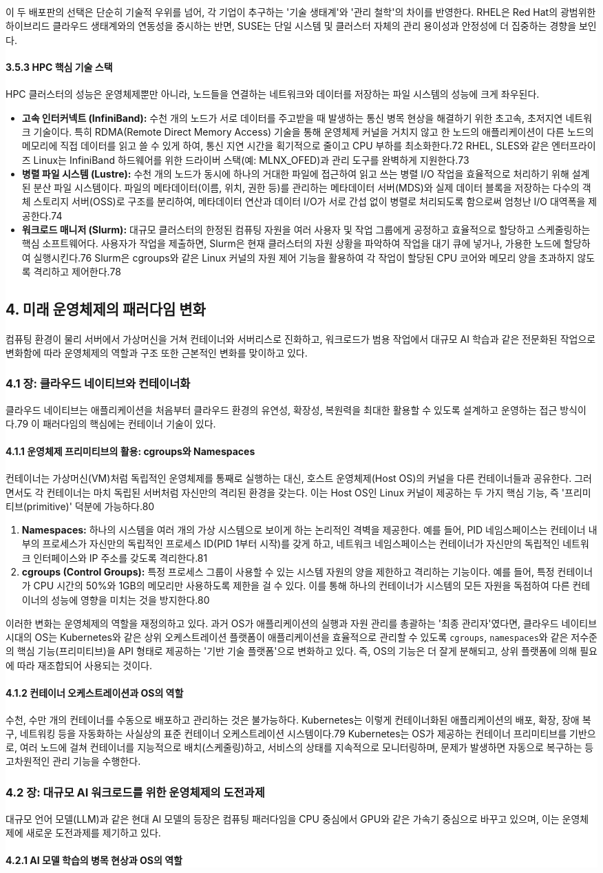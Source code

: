 이 두 배포판의 선택은 단순히 기술적 우위를 넘어, 각 기업이 추구하는 '기술 생태계'와 '관리 철학'의 차이를 반영한다. RHEL은 Red Hat의 광범위한 하이브리드 클라우드 생태계와의 연동성을 중시하는 반면, SUSE는 단일 시스템 및 클러스터 자체의 관리 용이성과 안정성에 더 집중하는 경향을 보인다.

#### 3.5.3 HPC 핵심 기술 스택

HPC 클러스터의 성능은 운영체제뿐만 아니라, 노드들을 연결하는 네트워크와 데이터를 저장하는 파일 시스템의 성능에 크게 좌우된다.

- **고속 인터커넥트 (InfiniBand):** 수천 개의 노드가 서로 데이터를 주고받을 때 발생하는 통신 병목 현상을 해결하기 위한 초고속, 초저지연 네트워크 기술이다. 특히 RDMA(Remote Direct Memory Access) 기술을 통해 운영체제 커널을 거치지 않고 한 노드의 애플리케이션이 다른 노드의 메모리에 직접 데이터를 읽고 쓸 수 있게 하여, 통신 지연 시간을 획기적으로 줄이고 CPU 부하를 최소화한다.72 RHEL, SLES와 같은 엔터프라이즈 Linux는 InfiniBand 하드웨어를 위한 드라이버 스택(예: MLNX_OFED)과 관리 도구를 완벽하게 지원한다.73
- **병렬 파일 시스템 (Lustre):** 수천 개의 노드가 동시에 하나의 거대한 파일에 접근하여 읽고 쓰는 병렬 I/O 작업을 효율적으로 처리하기 위해 설계된 분산 파일 시스템이다. 파일의 메타데이터(이름, 위치, 권한 등)를 관리하는 메타데이터 서버(MDS)와 실제 데이터 블록을 저장하는 다수의 객체 스토리지 서버(OSS)로 구조를 분리하여, 메타데이터 연산과 데이터 I/O가 서로 간섭 없이 병렬로 처리되도록 함으로써 엄청난 I/O 대역폭을 제공한다.74
- **워크로드 매니저 (Slurm):** 대규모 클러스터의 한정된 컴퓨팅 자원을 여러 사용자 및 작업 그룹에게 공정하고 효율적으로 할당하고 스케줄링하는 핵심 소프트웨어다. 사용자가 작업을 제출하면, Slurm은 현재 클러스터의 자원 상황을 파악하여 작업을 대기 큐에 넣거나, 가용한 노드에 할당하여 실행시킨다.76 Slurm은 cgroups와 같은 Linux 커널의 자원 제어 기능을 활용하여 각 작업이 할당된 CPU 코어와 메모리 양을 초과하지 않도록 격리하고 제어한다.78

## 4.  미래 운영체제의 패러다임 변화

컴퓨팅 환경이 물리 서버에서 가상머신을 거쳐 컨테이너와 서버리스로 진화하고, 워크로드가 범용 작업에서 대규모 AI 학습과 같은 전문화된 작업으로 변화함에 따라 운영체제의 역할과 구조 또한 근본적인 변화를 맞이하고 있다.

### 4.1 장: 클라우드 네이티브와 컨테이너화

클라우드 네이티브는 애플리케이션을 처음부터 클라우드 환경의 유연성, 확장성, 복원력을 최대한 활용할 수 있도록 설계하고 운영하는 접근 방식이다.79 이 패러다임의 핵심에는 컨테이너 기술이 있다.

#### 4.1.1 운영체제 프리미티브의 활용: cgroups와 Namespaces

컨테이너는 가상머신(VM)처럼 독립적인 운영체제를 통째로 실행하는 대신, 호스트 운영체제(Host OS)의 커널을 다른 컨테이너들과 공유한다. 그러면서도 각 컨테이너는 마치 독립된 서버처럼 자신만의 격리된 환경을 갖는다. 이는 Host OS인 Linux 커널이 제공하는 두 가지 핵심 기능, 즉 '프리미티브(primitive)' 덕분에 가능하다.80

1. **Namespaces:** 하나의 시스템을 여러 개의 가상 시스템으로 보이게 하는 논리적인 격벽을 제공한다. 예를 들어, PID 네임스페이스는 컨테이너 내부의 프로세스가 자신만의 독립적인 프로세스 ID(PID 1부터 시작)를 갖게 하고, 네트워크 네임스페이스는 컨테이너가 자신만의 독립적인 네트워크 인터페이스와 IP 주소를 갖도록 격리한다.81
2. **cgroups (Control Groups):** 특정 프로세스 그룹이 사용할 수 있는 시스템 자원의 양을 제한하고 격리하는 기능이다. 예를 들어, 특정 컨테이너가 CPU 시간의 50%와 1GB의 메모리만 사용하도록 제한을 걸 수 있다. 이를 통해 하나의 컨테이너가 시스템의 모든 자원을 독점하여 다른 컨테이너의 성능에 영향을 미치는 것을 방지한다.80

이러한 변화는 운영체제의 역할을 재정의하고 있다. 과거 OS가 애플리케이션의 실행과 자원 관리를 총괄하는 '최종 관리자'였다면, 클라우드 네이티브 시대의 OS는 Kubernetes와 같은 상위 오케스트레이션 플랫폼이 애플리케이션을 효율적으로 관리할 수 있도록 `cgroups`, `namespaces`와 같은 저수준의 핵심 기능(프리미티브)을 API 형태로 제공하는 '기반 기술 플랫폼'으로 변화하고 있다. 즉, OS의 기능은 더 잘게 분해되고, 상위 플랫폼에 의해 필요에 따라 재조합되어 사용되는 것이다.

#### 4.1.2 컨테이너 오케스트레이션과 OS의 역할

수천, 수만 개의 컨테이너를 수동으로 배포하고 관리하는 것은 불가능하다. Kubernetes는 이렇게 컨테이너화된 애플리케이션의 배포, 확장, 장애 복구, 네트워킹 등을 자동화하는 사실상의 표준 컨테이너 오케스트레이션 시스템이다.79 Kubernetes는 OS가 제공하는 컨테이너 프리미티브를 기반으로, 여러 노드에 걸쳐 컨테이너를 지능적으로 배치(스케줄링)하고, 서비스의 상태를 지속적으로 모니터링하며, 문제가 발생하면 자동으로 복구하는 등 고차원적인 관리 기능을 수행한다.

### 4.2 장: 대규모 AI 워크로드를 위한 운영체제의 도전과제

대규모 언어 모델(LLM)과 같은 현대 AI 모델의 등장은 컴퓨팅 패러다임을 CPU 중심에서 GPU와 같은 가속기 중심으로 바꾸고 있으며, 이는 운영체제에 새로운 도전과제를 제기하고 있다.

#### 4.2.1 AI 모델 학습의 병목 현상과 OS의 역할
